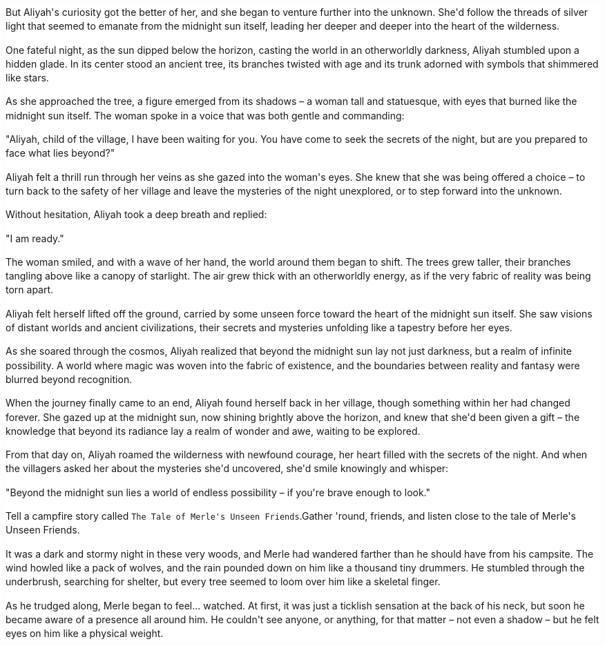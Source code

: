 But Aliyah's curiosity got the better of her, and she began to venture further into the unknown. She'd follow the threads of silver light that seemed to emanate from the midnight sun itself, leading her deeper and deeper into the heart of the wilderness.

One fateful night, as the sun dipped below the horizon, casting the world in an otherworldly darkness, Aliyah stumbled upon a hidden glade. In its center stood an ancient tree, its branches twisted with age and its trunk adorned with symbols that shimmered like stars.

As she approached the tree, a figure emerged from its shadows – a woman tall and statuesque, with eyes that burned like the midnight sun itself. The woman spoke in a voice that was both gentle and commanding:

"Aliyah, child of the village, I have been waiting for you. You have come to seek the secrets of the night, but are you prepared to face what lies beyond?"

Aliyah felt a thrill run through her veins as she gazed into the woman's eyes. She knew that she was being offered a choice – to turn back to the safety of her village and leave the mysteries of the night unexplored, or to step forward into the unknown.

Without hesitation, Aliyah took a deep breath and replied:

"I am ready."

The woman smiled, and with a wave of her hand, the world around them began to shift. The trees grew taller, their branches tangling above like a canopy of starlight. The air grew thick with an otherworldly energy, as if the very fabric of reality was being torn apart.

Aliyah felt herself lifted off the ground, carried by some unseen force toward the heart of the midnight sun itself. She saw visions of distant worlds and ancient civilizations, their secrets and mysteries unfolding like a tapestry before her eyes.

As she soared through the cosmos, Aliyah realized that beyond the midnight sun lay not just darkness, but a realm of infinite possibility. A world where magic was woven into the fabric of existence, and the boundaries between reality and fantasy were blurred beyond recognition.

When the journey finally came to an end, Aliyah found herself back in her village, though something within her had changed forever. She gazed up at the midnight sun, now shining brightly above the horizon, and knew that she'd been given a gift – the knowledge that beyond its radiance lay a realm of wonder and awe, waiting to be explored.

From that day on, Aliyah roamed the wilderness with newfound courage, her heart filled with the secrets of the night. And when the villagers asked her about the mysteries she'd uncovered, she'd smile knowingly and whisper:

"Beyond the midnight sun lies a world of endless possibility – if you're brave enough to look."<end>

Tell a campfire story called `The Tale of Merle's Unseen Friends`.<start>Gather 'round, friends, and listen close to the tale of Merle's Unseen Friends.

It was a dark and stormy night in these very woods, and Merle had wandered farther than he should have from his campsite. The wind howled like a pack of wolves, and the rain pounded down on him like a thousand tiny drummers. He stumbled through the underbrush, searching for shelter, but every tree seemed to loom over him like a skeletal finger.

As he trudged along, Merle began to feel... watched. At first, it was just a ticklish sensation at the back of his neck, but soon he became aware of a presence all around him. He couldn't see anyone, or anything, for that matter – not even a shadow – but he felt eyes on him like a physical weight.

